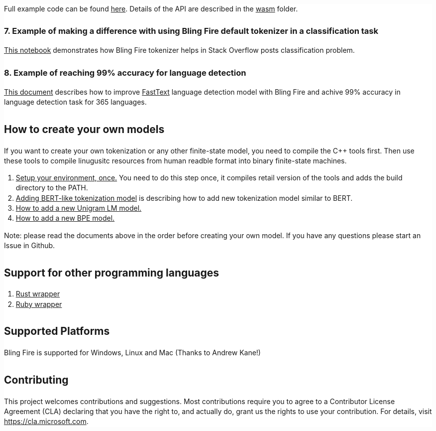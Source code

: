 Full example code can be found [here](https://github.com/microsoft/BlingFire/blob/master/wasm/example.html). Details of the API are described in the [wasm](https://github.com/microsoft/BlingFire/tree/master/wasm) folder.


### 7. Example of making a difference with using Bling Fire default tokenizer in a classification task

[This notebook](/doc/Bling%20Fire%20Tokenizer%20Demo.ipynb) demonstrates how Bling Fire tokenizer helps in Stack Overflow posts classification problem.

### 8. Example of reaching 99% accuracy for language detection

[This document](https://github.com/microsoft/BlingFire/wiki/How-to-train-better-language-detection-with-Bling-Fire-and-FastText) describes how to improve [FastText](https://fasttext.cc/) language detection model with Bling Fire and achive 99% accuracy in language detection task for 365 languages.


## How to create your own models

If you want to create your own tokenization or any other finite-state model, you need to compile the C++ tools first. Then use these tools to compile linugusitc resources from human readble format into binary finite-state machines.

1. [Setup your environment, once.](https://github.com/Microsoft/BlingFire/wiki/How-to-change-linguistic-resources) You need to do this step once, it compiles retail version of the tools and adds the build directory to the PATH.
2. [Adding BERT-like tokenization model](https://github.com/Microsoft/BlingFire/wiki/How-to-add-a-new-BERT-tokenizer-model) is describing how to add new tokenization model similar to BERT.
3. [How to add a new Unigram LM model.](https://github.com/microsoft/BlingFire/blob/master/ldbsrc/xlnet/README.TXT)
4. [How to add a new BPE model.](https://github.com/microsoft/BlingFire/blob/master/ldbsrc/bpe_example/README.TXT)

Note: please read the documents above in the order before creating your own model. If you have any questions please start an Issue in Github.


## Support for other programming languages
1. [Rust wrapper](https://github.com/reinfer/blingfire-rs)
2. [Ruby wrapper](https://github.com/ankane/blingfire)

## Supported Platforms

Bling Fire is supported for Windows, Linux and Mac (Thanks to Andrew Kane!)


## Contributing

This project welcomes contributions and suggestions.  Most contributions require you to agree to a
Contributor License Agreement (CLA) declaring that you have the right to, and actually do, grant us
the rights to use your contribution. For details, visit https://cla.microsoft.com.
